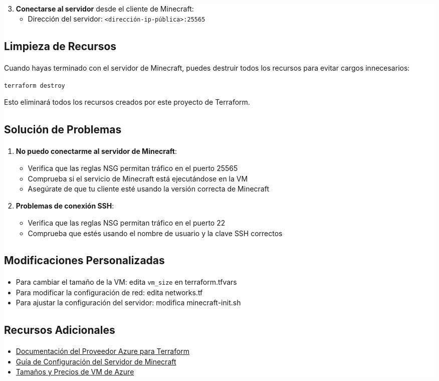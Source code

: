 3. **Conectarse al servidor** desde el cliente de Minecraft:
   - Dirección del servidor: `<dirección-ip-pública>:25565`

## Limpieza de Recursos

Cuando hayas terminado con el servidor de Minecraft, puedes destruir todos los recursos para evitar cargos innecesarios:

```
terraform destroy
```

Esto eliminará todos los recursos creados por este proyecto de Terraform.

## Solución de Problemas

1. **No puedo conectarme al servidor de Minecraft**:
   - Verifica que las reglas NSG permitan tráfico en el puerto 25565
   - Comprueba si el servicio de Minecraft está ejecutándose en la VM
   - Asegúrate de que tu cliente esté usando la versión correcta de Minecraft

2. **Problemas de conexión SSH**:
   - Verifica que las reglas NSG permitan tráfico en el puerto 22
   - Comprueba que estés usando el nombre de usuario y la clave SSH correctos

## Modificaciones Personalizadas

- Para cambiar el tamaño de la VM: edita `vm_size` en terraform.tfvars
- Para modificar la configuración de red: edita networks.tf
- Para ajustar la configuración del servidor: modifica minecraft-init.sh

## Recursos Adicionales

- [Documentación del Proveedor Azure para Terraform](https://registry.terraform.io/providers/hashicorp/azurerm/latest/docs)
- [Guía de Configuración del Servidor de Minecraft](https://minecraft.net/en-us/download/server/)
- [Tamaños y Precios de VM de Azure](https://azure.microsoft.com/en-us/pricing/details/virtual-machines/)

